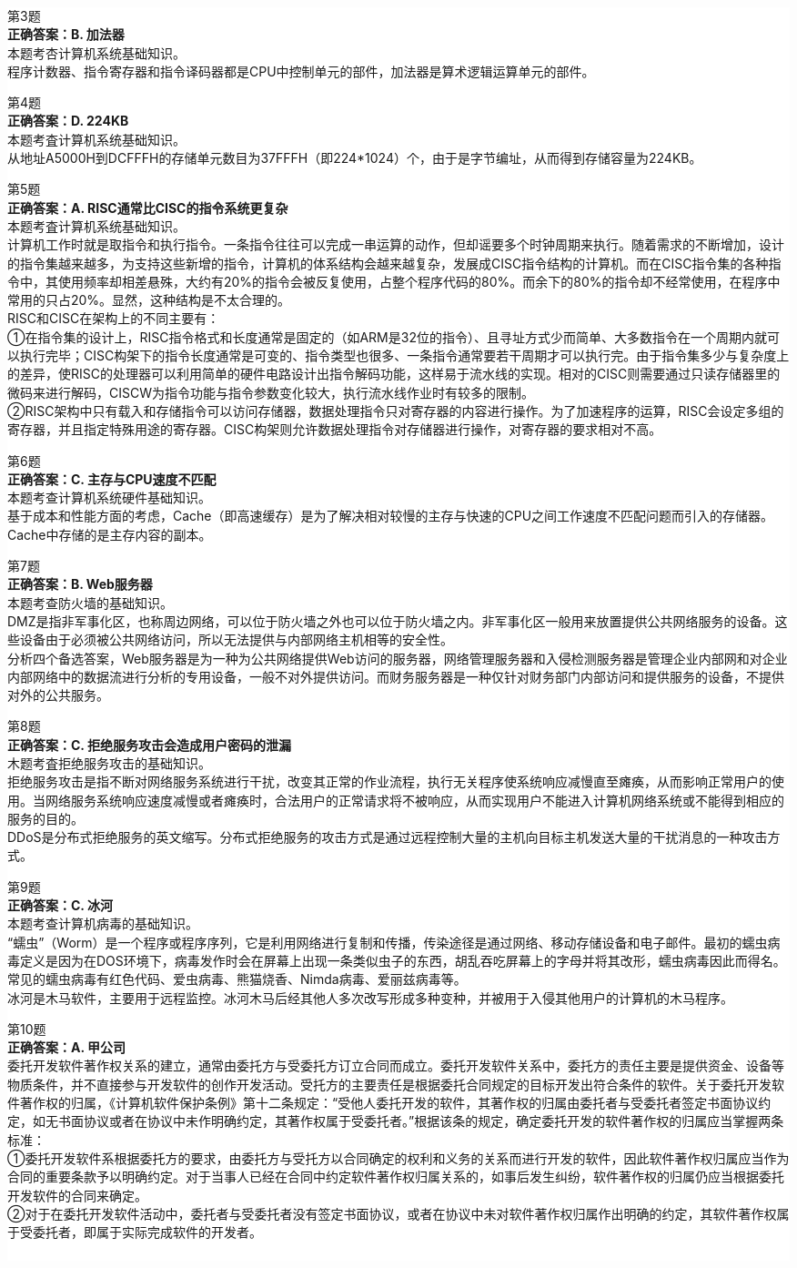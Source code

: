 第3题  
**正确答案：B. 加法器**  
本题考杏计算机系统基础知识。  
程序计数器、指令寄存器和指令译码器都是CPU中控制单元的部件，加法器是算术逻辑运算单元的部件。  
  
第4题  
**正确答案：D. 224KB**  
本题考査计算机系统基础知识。  
从地址A5000H到DCFFFH的存储单元数目为37FFFH（即224\*1024）个，由于是字节编址，从而得到存储容量为224KB。  
  
第5题  
**正确答案：A. RISC通常比CISC的指令系统更复杂**  
本题考査计算机系统基础知识。  
计算机工作时就是取指令和执行指令。一条指令往往可以完成一串运算的动作，但却谣要多个时钟周期来执行。随着需求的不断增加，设计的指令集越来越多，为支持这些新增的指令，计算机的体系结构会越来越复杂，发展成CISC指令结构的计算机。而在CISC指令集的各种指令中，其使用频率却相差悬殊，大约有20%的指令会被反复使用，占整个程序代码的80%。而余下的80%的指令却不经常使用，在程序中常用的只占20%。显然，这种结构是不太合理的。  
RISC和CISC在架构上的不同主要有：  
①在指令集的设计上，RISC指令格式和长度通常是固定的（如ARM是32位的指令）、且寻址方式少而简单、大多数指令在一个周期内就可以执行完毕；CISC构架下的指令长度通常是可变的、指令类型也很多、一条指令通常要若干周期才可以执行完。由于指令集多少与复杂度上的差异，使RISC的处理器可以利用简单的硬件电路设计出指令解码功能，这样易于流水线的实现。相对的CISC则需要通过只读存储器里的微码来进行解码，CISCW为指令功能与指令参数变化较大，执行流水线作业时有较多的限制。  
②RISC架构中只有载入和存储指令可以访问存储器，数据处理指令只对寄存器的内容进行操作。为了加速程序的运算，RISC会设定多组的寄存器，并且指定特殊用途的寄存器。CISC构架则允许数据处理指令对存储器进行操作，对寄存器的要求相对不高。  
  
第6题  
**正确答案：C. 主存与CPU速度不匹配**  
本题考查计算机系统硬件基础知识。  
基于成本和性能方面的考虑，Cache（即高速缓存）是为了解决相对较慢的主存与快速的CPU之间工作速度不匹配问题而引入的存储器。Cache中存储的是主存内容的副本。  
  
第7题  
**正确答案：B. Web服务器**  
本题考查防火墙的基础知识。  
DMZ是指非军事化区，也称周边网络，可以位于防火墙之外也可以位于防火墙之内。非军事化区一般用来放置提供公共网络服务的设备。这些设备由于必须被公共网络访问，所以无法提供与内部网络主机相等的安全性。  
分析四个备选答案，Web服务器是为一种为公共网络提供Web访问的服务器，网络管理服务器和入侵检测服务器是管理企业内部网和对企业内部网络中的数据流进行分析的专用设备，一般不对外提供访问。而财务服务器是一种仅针对财务部门内部访问和提供服务的设备，不提供对外的公共服务。  
  
第8题  
**正确答案：C. 拒绝服务攻击会造成用户密码的泄漏**  
木题考査拒绝服务攻击的基础知识。  
拒绝服务攻击是指不断对网络服务系统进行干扰，改变其正常的作业流程，执行无关程序使系统响应减慢直至瘫痪，从而影响正常用户的使用。当网络服务系统响应速度减慢或者瘫痪时，合法用户的正常请求将不被响应，从而实现用户不能进入计算机网络系统或不能得到相应的服务的目的。  
DDoS是分布式拒绝服务的英文缩写。分布式拒绝服务的攻击方式是通过远程控制大量的主机向目标主机发送大量的干扰消息的一种攻击方式。  
  
第9题  
**正确答案：C. 冰河**  
本题考查计算机病毒的基础知识。  
“蠕虫”（Worm）是一个程序或程序序列，它是利用网络进行复制和传播，传染途径是通过网络、移动存储设备和电子邮件。最初的蠕虫病毒定义是因为在DOS环境下，病毒发作时会在屏幕上出现一条类似虫子的东西，胡乱吞吃屏幕上的字母并将其改形，蠕虫病毒因此而得名。常见的蠕虫病毒有红色代码、爱虫病毒、熊猫烧香、Nimda病毒、爱丽兹病毒等。  
冰河是木马软件，主要用于远程监控。冰河木马后经其他人多次改写形成多种变种，并被用于入侵其他用户的计算机的木马程序。  
  
第10题  
**正确答案：A. 甲公司**  
委托开发软件著作权关系的建立，通常由委托方与受委托方订立合同而成立。委托开发软件关系中，委托方的责任主要是提供资金、设备等物质条件，并不直接参与开发软件的创作开发活动。受托方的主要责任是根据委托合同规定的目标开发出符合条件的软件。关于委托开发软件著作权的归属，《计算机软件保护条例》第十二条规定：“受他人委托开发的软件，其著作权的归属由委托者与受委托者签定书面协议约定，如无书面协议或者在协议中未作明确约定，其著作权属于受委托者。”根据该条的规定，确定委托开发的软件著作权的归属应当掌握两条标准：  
①委托开发软件系根据委托方的要求，由委托方与受托方以合同确定的权利和义务的关系而进行开发的软件，因此软件著作权归属应当作为合同的重要条款予以明确约定。对于当事人已经在合同中约定软件著作权归属关系的，如事后发生纠纷，软件著作权的归属仍应当根据委托开发软件的合同来确定。  
②对于在委托开发软件活动中，委托者与受委托者没有签定书面协议，或者在协议中未对软件著作权归属作出明确的约定，其软件著作权属于受委托者，即属于实际完成软件的开发者。  
   